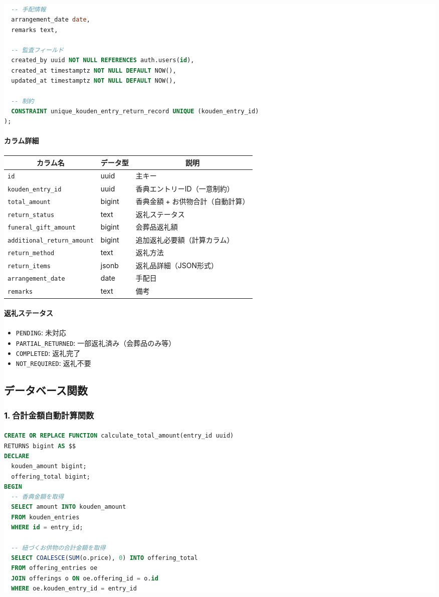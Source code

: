```sql
  -- 手配情報
  arrangement_date date,
  remarks text,
  
  -- 監査フィールド
  created_by uuid NOT NULL REFERENCES auth.users(id),
  created_at timestamptz NOT NULL DEFAULT NOW(),
  updated_at timestamptz NOT NULL DEFAULT NOW(),
  
  -- 制約
  CONSTRAINT unique_kouden_entry_return_record UNIQUE (kouden_entry_id)
);
```

#### カラム詳細

| カラム名 | データ型 | 説明 |
|----------|----------|------|
| `id` | uuid | 主キー |
| `kouden_entry_id` | uuid | 香典エントリーID（一意制約） |
| `total_amount` | bigint | 香典金額 + お供物合計（自動計算） |
| `return_status` | text | 返礼ステータス |
| `funeral_gift_amount` | bigint | 会葬品返礼額 |
| `additional_return_amount` | bigint | 追加返礼必要額（計算カラム） |
| `return_method` | text | 返礼方法 |
| `return_items` | jsonb | 返礼品詳細（JSON形式） |
| `arrangement_date` | date | 手配日 |
| `remarks` | text | 備考 |

#### 返礼ステータス

- `PENDING`: 未対応
- `PARTIAL_RETURNED`: 一部返礼済み（会葬品のみ等）
- `COMPLETED`: 返礼完了
- `NOT_REQUIRED`: 返礼不要

## データベース関数

### 1. 合計金額自動計算関数

```sql
CREATE OR REPLACE FUNCTION calculate_total_amount(entry_id uuid)
RETURNS bigint AS $$
DECLARE
  kouden_amount bigint;
  offering_total bigint;
BEGIN
  -- 香典金額を取得
  SELECT amount INTO kouden_amount
  FROM kouden_entries 
  WHERE id = entry_id;
  
  -- 紐づくお供物の合計金額を取得
  SELECT COALESCE(SUM(o.price), 0) INTO offering_total
  FROM offering_entries oe
  JOIN offerings o ON oe.offering_id = o.id
  WHERE oe.kouden_entry_id = entry_id
```